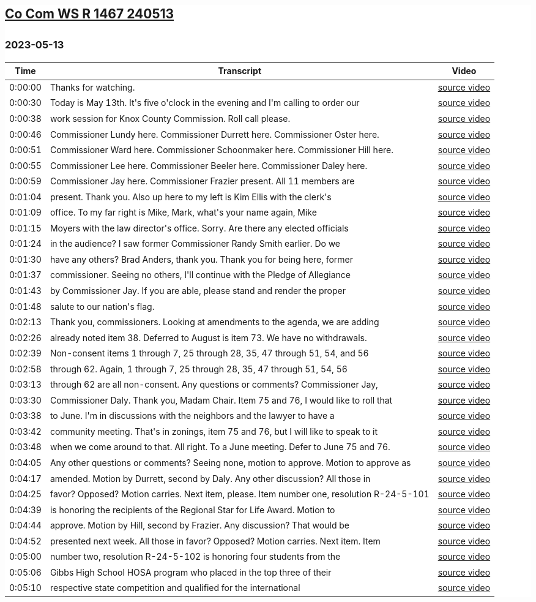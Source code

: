 ## [Co Com WS R 1467 240513](https://archive.org/details/co-com-ws-r-1467-240513)
### 2023-05-13
| Time| Transcript| Video|
|---------|----------------------------------------------------------------------------------------------------------------------|--------------------------------------------------------------------------------|
| 0:00:00| Thanks for watching.| [source video](https://archive.org/details/co-com-ws-r-1467-240513?start=0)|
| 0:00:30| Today is May 13th. It's five o'clock in the evening and I'm calling to order our| [source video](https://archive.org/details/co-com-ws-r-1467-240513?start=30)|
| 0:00:38| work session for Knox County Commission. Roll call please.| [source video](https://archive.org/details/co-com-ws-r-1467-240513?start=38)|
| 0:00:46| Commissioner Lundy here. Commissioner Durrett here. Commissioner Oster here.| [source video](https://archive.org/details/co-com-ws-r-1467-240513?start=46)|
| 0:00:51| Commissioner Ward here. Commissioner Schoonmaker here. Commissioner Hill here.| [source video](https://archive.org/details/co-com-ws-r-1467-240513?start=51)|
| 0:00:55| Commissioner Lee here. Commissioner Beeler here. Commissioner Daley here.| [source video](https://archive.org/details/co-com-ws-r-1467-240513?start=55)|
| 0:00:59| Commissioner Jay here. Commissioner Frazier present. All 11 members are| [source video](https://archive.org/details/co-com-ws-r-1467-240513?start=59)|
| 0:01:04| present. Thank you. Also up here to my left is Kim Ellis with the clerk's| [source video](https://archive.org/details/co-com-ws-r-1467-240513?start=64)|
| 0:01:09| office. To my far right is Mike, Mark, what's your name again, Mike| [source video](https://archive.org/details/co-com-ws-r-1467-240513?start=69)|
| 0:01:15| Moyers with the law director's office. Sorry. Are there any elected officials| [source video](https://archive.org/details/co-com-ws-r-1467-240513?start=75)|
| 0:01:24| in the audience? I saw former Commissioner Randy Smith earlier. Do we| [source video](https://archive.org/details/co-com-ws-r-1467-240513?start=84)|
| 0:01:30| have any others? Brad Anders, thank you. Thank you for being here, former| [source video](https://archive.org/details/co-com-ws-r-1467-240513?start=90)|
| 0:01:37| commissioner. Seeing no others, I'll continue with the Pledge of Allegiance| [source video](https://archive.org/details/co-com-ws-r-1467-240513?start=97)|
| 0:01:43| by Commissioner Jay. If you are able, please stand and render the proper| [source video](https://archive.org/details/co-com-ws-r-1467-240513?start=103)|
| 0:01:48| salute to our nation's flag.| [source video](https://archive.org/details/co-com-ws-r-1467-240513?start=108)|
| 0:02:13| Thank you, commissioners. Looking at amendments to the agenda, we are adding| [source video](https://archive.org/details/co-com-ws-r-1467-240513?start=133)|
| 0:02:26| already noted item 38. Deferred to August is item 73. We have no withdrawals.| [source video](https://archive.org/details/co-com-ws-r-1467-240513?start=146)|
| 0:02:39| Non-consent items 1 through 7, 25 through 28, 35, 47 through 51, 54, and 56| [source video](https://archive.org/details/co-com-ws-r-1467-240513?start=159)|
| 0:02:58| through 62. Again, 1 through 7, 25 through 28, 35, 47 through 51, 54, 56| [source video](https://archive.org/details/co-com-ws-r-1467-240513?start=178)|
| 0:03:13| through 62 are all non-consent. Any questions or comments? Commissioner Jay,| [source video](https://archive.org/details/co-com-ws-r-1467-240513?start=193)|
| 0:03:30| Commissioner Daly. Thank you, Madam Chair. Item 75 and 76, I would like to roll that| [source video](https://archive.org/details/co-com-ws-r-1467-240513?start=210)|
| 0:03:38| to June. I'm in discussions with the neighbors and the lawyer to have a| [source video](https://archive.org/details/co-com-ws-r-1467-240513?start=218)|
| 0:03:42| community meeting. That's in zonings, item 75 and 76, but I will like to speak to it| [source video](https://archive.org/details/co-com-ws-r-1467-240513?start=222)|
| 0:03:48| when we come around to that. All right. To a June meeting. Defer to June 75 and 76.| [source video](https://archive.org/details/co-com-ws-r-1467-240513?start=228)|
| 0:04:05| Any other questions or comments? Seeing none, motion to approve. Motion to approve as| [source video](https://archive.org/details/co-com-ws-r-1467-240513?start=245)|
| 0:04:17| amended. Motion by Durrett, second by Daly. Any other discussion? All those in| [source video](https://archive.org/details/co-com-ws-r-1467-240513?start=257)|
| 0:04:25| favor? Opposed? Motion carries. Next item, please. Item number one, resolution R-24-5-101| [source video](https://archive.org/details/co-com-ws-r-1467-240513?start=265)|
| 0:04:39| is honoring the recipients of the Regional Star for Life Award. Motion to| [source video](https://archive.org/details/co-com-ws-r-1467-240513?start=279)|
| 0:04:44| approve. Motion by Hill, second by Frazier. Any discussion? That would be| [source video](https://archive.org/details/co-com-ws-r-1467-240513?start=284)|
| 0:04:52| presented next week. All those in favor? Opposed? Motion carries. Next item. Item| [source video](https://archive.org/details/co-com-ws-r-1467-240513?start=292)|
| 0:05:00| number two, resolution R-24-5-102 is honoring four students from the| [source video](https://archive.org/details/co-com-ws-r-1467-240513?start=300)|
| 0:05:06| Gibbs High School HOSA program who placed in the top three of their| [source video](https://archive.org/details/co-com-ws-r-1467-240513?start=306)|
| 0:05:10| respective state competition and qualified for the international| [source video](https://archive.org/details/co-com-ws-r-1467-240513?start=310)|